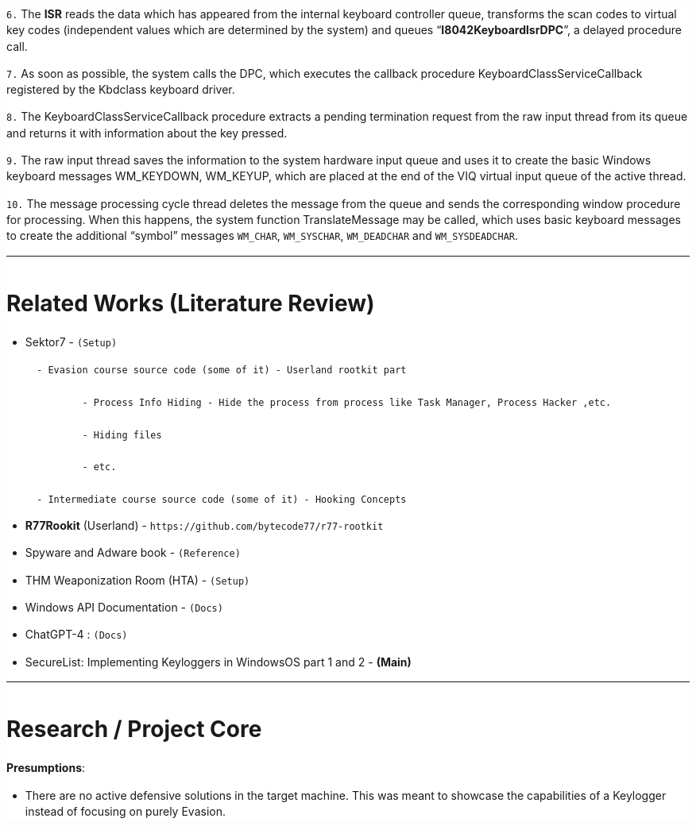 `6.`  The **ISR** reads the data which has appeared from the internal keyboard controller queue, transforms the scan codes to virtual key codes (independent values which are determined by the system) and queues “**I8042KeyboardlsrDPC**”, a delayed procedure call.

`7.`  As soon as possible, the system calls the DPC, which executes the callback procedure KeyboardClassServiceCallback registered by the Kbdclass keyboard driver.

`8.`  The KeyboardClassServiceCallback procedure extracts a pending termination request from the raw input thread from its queue and returns it with information about the key pressed.

`9.`  The raw input thread saves the information to the system hardware input queue and uses it to create the basic Windows keyboard messages WM_KEYDOWN, WM_KEYUP, which are placed at the end of the VIQ virtual input queue of the active thread.

`10.`  The message processing cycle thread deletes the message from the queue and sends the corresponding window procedure for processing. When this happens, the system function TranslateMessage may be called, which uses basic keyboard messages to create the additional “symbol” messages `WM_CHAR`, `WM_SYSCHAR`, `WM_DEADCHAR` and `WM_SYSDEADCHAR`.






----------------------------------

# Related Works (Literature Review)

- Sektor7 - `(Setup)`

		- Evasion course source code (some of it) - Userland rootkit part

				- Process Info Hiding - Hide the process from process like Task Manager, Process Hacker ,etc.

				- Hiding files

				- etc.

		- Intermediate course source code (some of it) - Hooking Concepts

- **R77Rookit** (Userland) - `https://github.com/bytecode77/r77-rootkit`

- Spyware and Adware book - `(Reference)`

- THM Weaponization Room (HTA) - `(Setup)`

- Windows API Documentation - `(Docs)`

- ChatGPT-4 : `(Docs)`

- SecureList: Implementing Keyloggers in WindowsOS part 1 and 2  - **(Main)**


------------------

# Research / Project Core

**Presumptions**:

- There are no active defensive solutions in the target machine. This was meant to showcase the capabilities of a Keylogger instead of focusing on purely Evasion.
